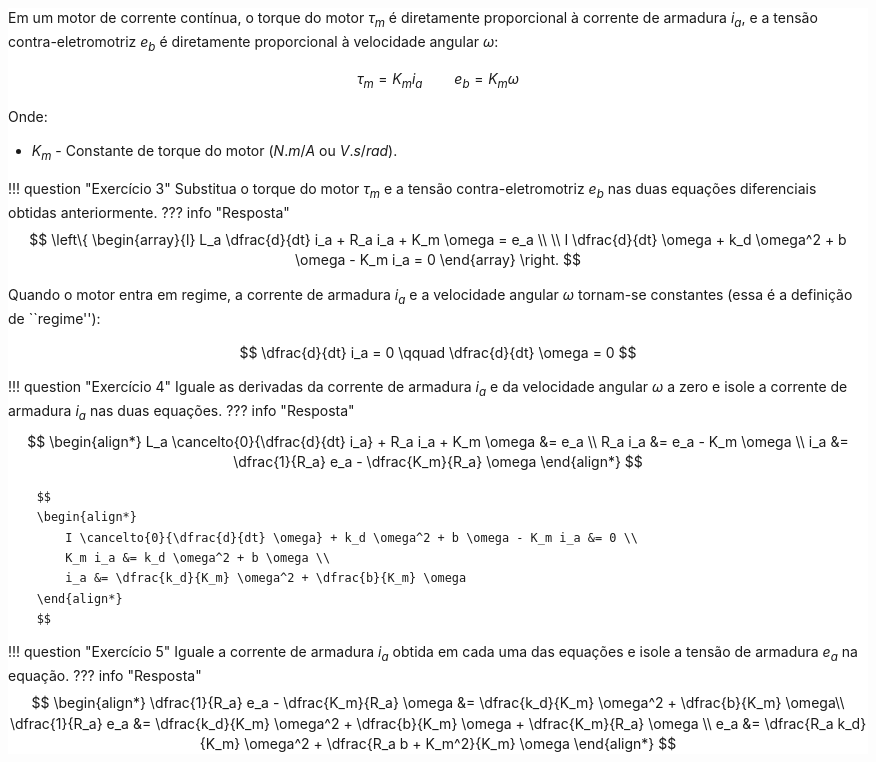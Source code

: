 Em um motor de corrente contínua, o torque do motor $\tau_m$ é diretamente proporcional à corrente de armadura $i_a$, e a tensão contra-eletromotriz $e_b$ é diretamente proporcional à velocidade angular $\omega$:

$$
\tau_m = K_m i_a 
\qquad
e_b = K_m \omega   
$$

Onde:

- $K_m$ - Constante de torque do motor ($N.m/A$ ou $V.s/rad$).

!!! question "Exercício 3"
    Substitua o torque do motor $\tau_m$ e a tensão contra-eletromotriz $e_b$ nas duas equações diferenciais obtidas anteriormente.
    ??? info "Resposta"
        $$
        \left\{
            \begin{array}{l}
                L_a \dfrac{d}{dt} i_a + R_a i_a + K_m \omega = e_a \\ \\
                I \dfrac{d}{dt} \omega + k_d \omega^2 + b \omega - K_m i_a = 0
            \end{array}
        \right.
        $$

Quando o motor entra em regime, a corrente de armadura $i_a$ e a velocidade angular $\omega$ tornam-se constantes (essa é a definição de ``regime''):

$$
    \dfrac{d}{dt} i_a = 0 \qquad \dfrac{d}{dt} \omega = 0
$$

!!! question "Exercício 4"
    Iguale as derivadas da corrente de armadura $i_a$ e da velocidade angular $\omega$ a zero e isole a corrente de armadura $i_a$ nas duas equações.
    ??? info "Resposta"
        $$
        \begin{align*}
                L_a \cancelto{0}{\dfrac{d}{dt} i_a} + R_a i_a + K_m \omega &= e_a \\
                R_a i_a &= e_a - K_m \omega \\
                i_a &= \dfrac{1}{R_a} e_a - \dfrac{K_m}{R_a} \omega
        \end{align*}
        $$

        $$
        \begin{align*}
            I \cancelto{0}{\dfrac{d}{dt} \omega} + k_d \omega^2 + b \omega - K_m i_a &= 0 \\
            K_m i_a &= k_d \omega^2 + b \omega \\
            i_a &= \dfrac{k_d}{K_m} \omega^2 + \dfrac{b}{K_m} \omega
        \end{align*}
        $$

!!! question "Exercício 5"
    Iguale a corrente de armadura $i_a$ obtida em cada uma das equações e isole a tensão de armadura $e_a$ na equação.
    ??? info "Resposta"
        $$
        \begin{align*}
            \dfrac{1}{R_a} e_a - \dfrac{K_m}{R_a} \omega &= \dfrac{k_d}{K_m} \omega^2 + \dfrac{b}{K_m} \omega\\
            \dfrac{1}{R_a} e_a &= \dfrac{k_d}{K_m} \omega^2 + \dfrac{b}{K_m} \omega + \dfrac{K_m}{R_a} \omega \\
            e_a &= \dfrac{R_a k_d}{K_m} \omega^2 + \dfrac{R_a b + K_m^2}{K_m} \omega
        \end{align*}
        $$
